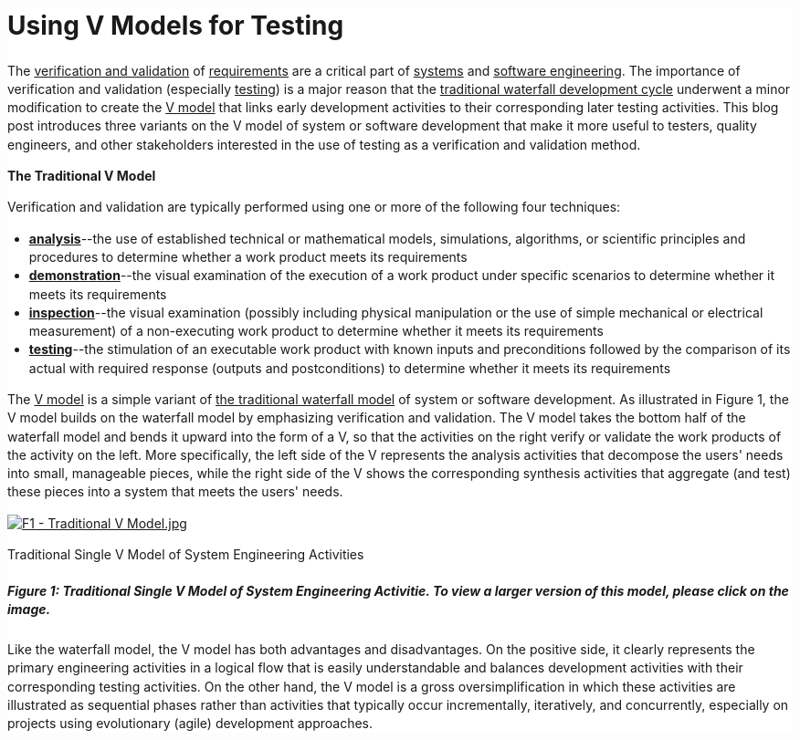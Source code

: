 # Using V Models for Testing

The [verification and validation](https://en.wikipedia.org/wiki/Verification_and_validation) of [requirements](https://en.wikipedia.org/wiki/Requirement) are a critical part of [systems](https://en.wikipedia.org/wiki/Systems_engineering) and [software engineering](https://en.wikipedia.org/wiki/Software_engineering). The importance of verification and validation (especially [testing](https://en.wikipedia.org/wiki/Software_testing)) is a major reason that the [traditional waterfall development cycle](https://en.wikipedia.org/wiki/Waterfall_model) underwent a minor modification to create the [V model](https://en.wikipedia.org/wiki/V-Model_%28software_development%29) that links early development activities to their corresponding later testing activities. This blog post introduces three variants on the V model of system or software development that make it more useful to testers, quality engineers, and other stakeholders interested in the use of testing as a verification and validation method.

**The Traditional V Model**

Verification and validation are typically performed using one or more of the following four techniques:

- [**analysis**](https://en.wikipedia.org/wiki/Analysis)--the use of established technical or mathematical models, simulations, algorithms, or scientific principles and procedures to determine whether a work product meets its requirements
- [**demonstration**](https://en.wikipedia.org/wiki/Technology_demonstration)--the visual examination of the execution of a work product under specific scenarios to determine whether it meets its requirements
- [**inspection**](https://en.wikipedia.org/wiki/Inspection)--the visual examination (possibly including physical manipulation or the use of simple mechanical or electrical measurement) of a non-executing work product to determine whether it meets its requirements
- [**testing**](https://en.wikipedia.org/wiki/Software_testing)--the stimulation of an executable work product with known inputs and preconditions followed by the comparison of its actual with required response (outputs and postconditions) to determine whether it meets its requirements

The [V model](https://en.wikipedia.org/wiki/V-Model_%28software_development%29) is a simple variant of [the traditional waterfall model](https://en.wikipedia.org/wiki/Waterfall_development) of system or software development. As illustrated in Figure 1, the V model builds on the waterfall model by emphasizing verification and validation. The V model takes the bottom half of the waterfall model and bends it upward into the form of a V, so that the activities on the right verify or validate the work products of the activity on the left. More specifically, the left side of the V represents the analysis activities that decompose the users' needs into small, manageable pieces, while the right side of the V shows the corresponding synthesis activities that aggregate (and test) these pieces into a system that meets the users' needs.

[![F1 - Traditional V Model.jpg](/media/images/F1_-_Traditional_V_Model.max-1280x720.format-webp.webp)](/media/images/F1_-_Traditional_V_Model.original.jpg)

Traditional Single V Model of System Engineering Activities

##### Figure 1: Traditional Single V Model of System Engineering Activitie. To view a larger version of this model, please click on the image.

Like the waterfall model, the V model has both advantages and disadvantages. On the positive side, it clearly represents the primary engineering activities in a logical flow that is easily understandable and balances development activities with their corresponding testing activities. On the other hand, the V model is a gross oversimplification in which these activities are illustrated as sequential phases rather than activities that typically occur incrementally, iteratively, and concurrently, especially on projects using evolutionary (agile) development approaches.
